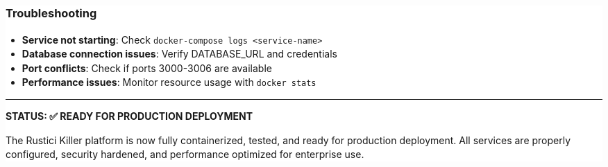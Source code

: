 ### Troubleshooting
- **Service not starting**: Check `docker-compose logs <service-name>`
- **Database connection issues**: Verify DATABASE_URL and credentials
- **Port conflicts**: Check if ports 3000-3006 are available
- **Performance issues**: Monitor resource usage with `docker stats`

---

**STATUS: ✅ READY FOR PRODUCTION DEPLOYMENT**

The Rustici Killer platform is now fully containerized, tested, and ready for production deployment. All services are properly configured, security hardened, and performance optimized for enterprise use.
